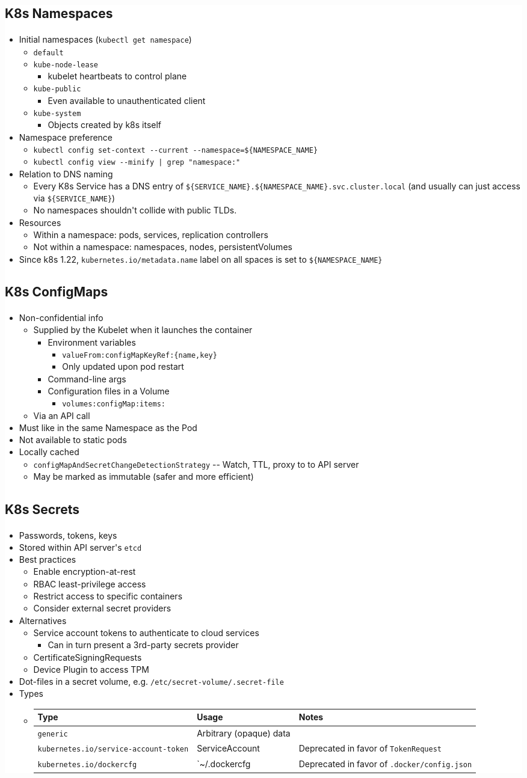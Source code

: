## K8s Namespaces

- Initial namespaces (`kubectl get namespace`)
  - `default`
  - `kube-node-lease`
    - kubelet heartbeats to control plane
  - `kube-public`
    - Even available to unauthenticated client
  - `kube-system`
    - Objects created by k8s itself
- Namespace preference
  - `kubectl config set-context --current --namespace=${NAMESPACE_NAME}`
  - `kubectl config view --minify | grep "namespace:"`
- Relation to DNS naming
  - Every K8s Service has a DNS entry of `${SERVICE_NAME}.${NAMESPACE_NAME}.svc.cluster.local` (and usually can just access via `${SERVICE_NAME}`)
  - No namespaces shouldn't collide with public TLDs.
- Resources
  - Within a namespace: pods, services, replication controllers
  - Not within a namespace: namespaces, nodes, persistentVolumes
- Since k8s 1.22, `kubernetes.io/metadata.name` label on all spaces is set to `${NAMESPACE_NAME}`

## K8s ConfigMaps

- Non-confidential info
  - Supplied by the Kubelet when it launches the container
    - Environment variables
      - `valueFrom:configMapKeyRef:{name,key}`
      - Only updated upon pod restart
    - Command-line args
    - Configuration files in a Volume
      - `volumes:configMap:items:`
  - Via an API call
- Must like in the same Namespace as the Pod
- Not available to static pods
- Locally cached
  - `configMapAndSecretChangeDetectionStrategy` -- Watch, TTL, proxy to to API server
  - May be marked as immutable (safer and more efficient)

## K8s Secrets

- Passwords, tokens, keys
- Stored within API server's `etcd`
- Best practices
  - Enable encryption-at-rest
  - RBAC least-privilege access
  - Restrict access to specific containers
  - Consider external secret providers
- Alternatives
  - Service account tokens to authenticate to cloud services
    - Can in turn present a 3rd-party secrets provider
  - CertificateSigningRequests
  - Device Plugin to access TPM
- Dot-files in a secret volume, e.g. `/etc/secret-volume/.secret-file`
- Types
  - | Type                                  | Usage                   | Notes                                        |
    | ------------------------------------- | ----------------------- | -------------------------------------------- |
    | `generic`                             | Arbitrary (opaque) data |                                              |
    | `kubernetes.io/service-account-token` | ServiceAccount          | Deprecated in favor of `TokenRequest`        |
    | `kubernetes.io/dockercfg`             | `~/.dockercfg           | Deprecated in favor of `.docker/config.json` |